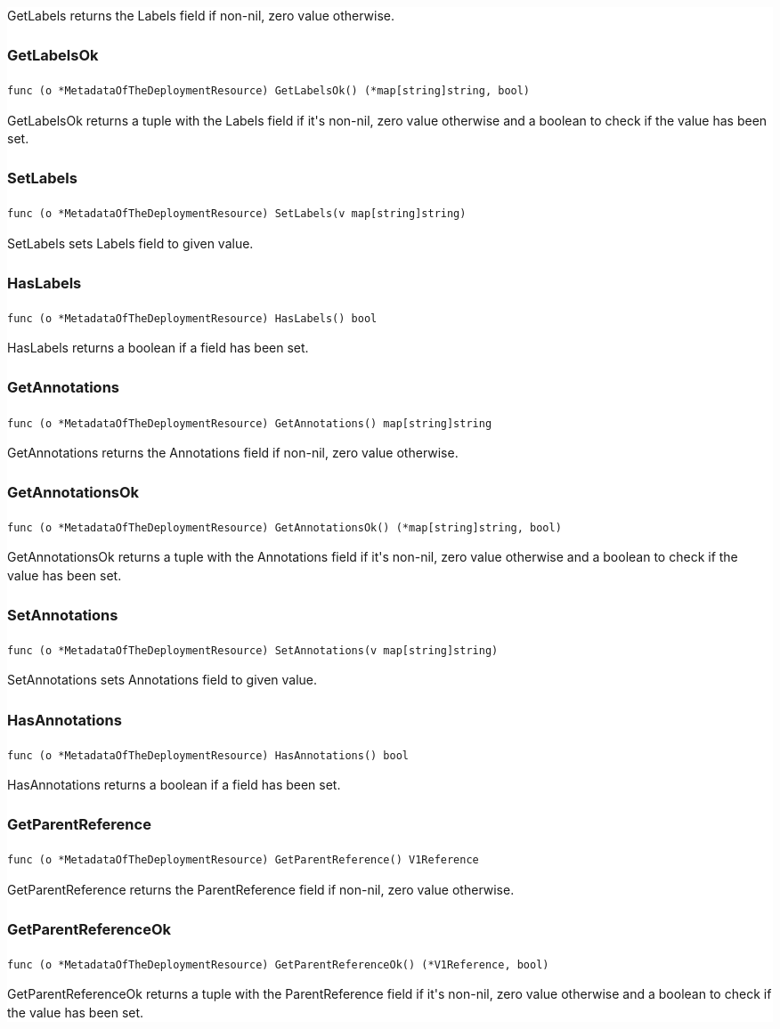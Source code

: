 GetLabels returns the Labels field if non-nil, zero value otherwise.

### GetLabelsOk

`func (o *MetadataOfTheDeploymentResource) GetLabelsOk() (*map[string]string, bool)`

GetLabelsOk returns a tuple with the Labels field if it's non-nil, zero value otherwise
and a boolean to check if the value has been set.

### SetLabels

`func (o *MetadataOfTheDeploymentResource) SetLabels(v map[string]string)`

SetLabels sets Labels field to given value.

### HasLabels

`func (o *MetadataOfTheDeploymentResource) HasLabels() bool`

HasLabels returns a boolean if a field has been set.

### GetAnnotations

`func (o *MetadataOfTheDeploymentResource) GetAnnotations() map[string]string`

GetAnnotations returns the Annotations field if non-nil, zero value otherwise.

### GetAnnotationsOk

`func (o *MetadataOfTheDeploymentResource) GetAnnotationsOk() (*map[string]string, bool)`

GetAnnotationsOk returns a tuple with the Annotations field if it's non-nil, zero value otherwise
and a boolean to check if the value has been set.

### SetAnnotations

`func (o *MetadataOfTheDeploymentResource) SetAnnotations(v map[string]string)`

SetAnnotations sets Annotations field to given value.

### HasAnnotations

`func (o *MetadataOfTheDeploymentResource) HasAnnotations() bool`

HasAnnotations returns a boolean if a field has been set.

### GetParentReference

`func (o *MetadataOfTheDeploymentResource) GetParentReference() V1Reference`

GetParentReference returns the ParentReference field if non-nil, zero value otherwise.

### GetParentReferenceOk

`func (o *MetadataOfTheDeploymentResource) GetParentReferenceOk() (*V1Reference, bool)`

GetParentReferenceOk returns a tuple with the ParentReference field if it's non-nil, zero value otherwise
and a boolean to check if the value has been set.
